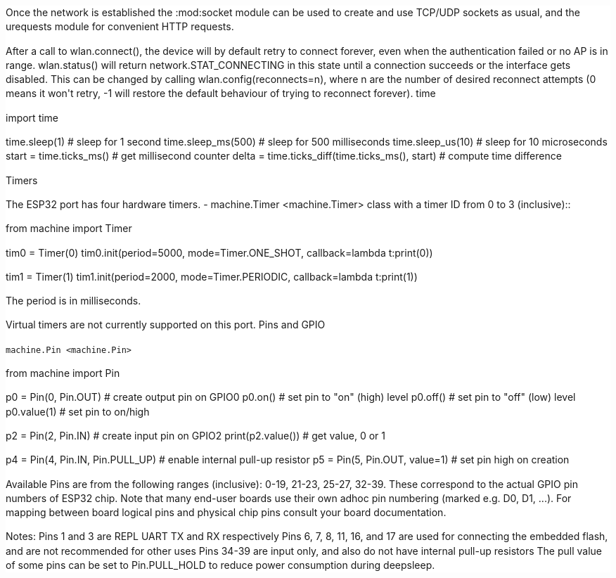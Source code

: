 Once the network is established the :mod:socket <socket> module can be used to create and use TCP/UDP sockets as usual, and the urequests module for convenient HTTP requests.

After a call to wlan.connect(), the device will by default retry to connect forever, even when the authentication failed or no AP is in range. wlan.status() will return network.STAT_CONNECTING in this state until a connection succeeds or the interface gets disabled. This can be changed by calling wlan.config(reconnects=n), where n are the number of desired reconnect attempts (0 means it won't retry, -1 will restore the default behaviour of trying to reconnect forever).
time

import time

time.sleep(1)           # sleep for 1 second
time.sleep_ms(500)      # sleep for 500 milliseconds
time.sleep_us(10)       # sleep for 10 microseconds
start = time.ticks_ms() # get millisecond counter
delta = time.ticks_diff(time.ticks_ms(), start) # compute time difference

Timers

The ESP32 port has four hardware timers. - machine.Timer <machine.Timer> class with a timer ID from 0 to 3 (inclusive)::

from machine import Timer

tim0 = Timer(0)
tim0.init(period=5000, mode=Timer.ONE_SHOT, callback=lambda t:print(0))

tim1 = Timer(1)
tim1.init(period=2000, mode=Timer.PERIODIC, callback=lambda t:print(1))

The period is in milliseconds.

Virtual timers are not currently supported on this port.
Pins and GPIO

    machine.Pin <machine.Pin>

from machine import Pin

p0 = Pin(0, Pin.OUT)    # create output pin on GPIO0
p0.on()                 # set pin to "on" (high) level
p0.off()                # set pin to "off" (low) level
p0.value(1)             # set pin to on/high

p2 = Pin(2, Pin.IN)     # create input pin on GPIO2
print(p2.value())       # get value, 0 or 1

p4 = Pin(4, Pin.IN, Pin.PULL_UP) # enable internal pull-up resistor
p5 = Pin(5, Pin.OUT, value=1) # set pin high on creation

Available Pins are from the following ranges (inclusive): 0-19, 21-23, 25-27, 32-39. These correspond to the actual GPIO pin numbers of ESP32 chip. Note that many end-user boards use their own adhoc pin numbering (marked e.g. D0, D1, ...). For mapping between board logical pins and physical chip pins consult your board documentation.

Notes:
Pins 1 and 3 are REPL UART TX and RX respectively
Pins 6, 7, 8, 11, 16, and 17 are used for connecting the embedded flash, and are not recommended for other uses
Pins 34-39 are input only, and also do not have internal pull-up resistors
The pull value of some pins can be set to Pin.PULL_HOLD to reduce power consumption during deepsleep.
